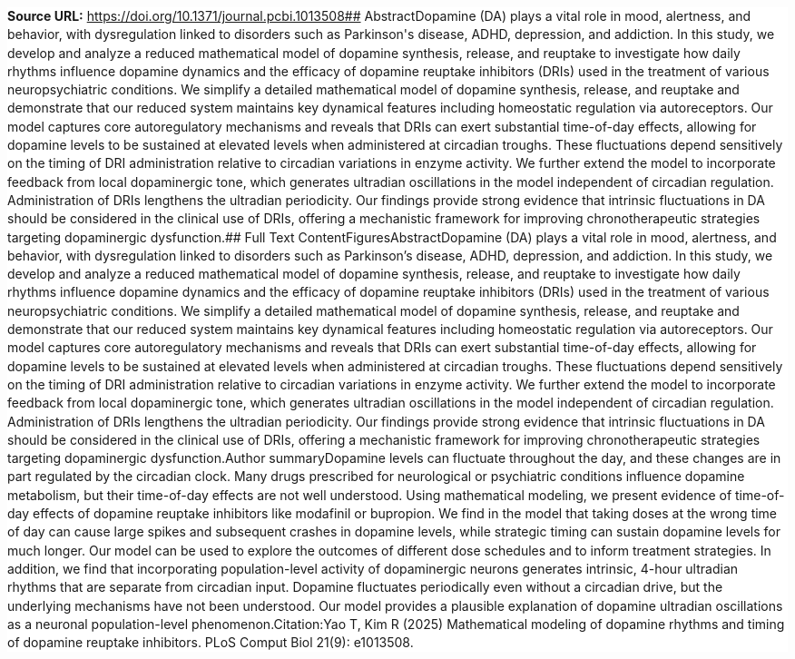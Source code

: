 **Source URL:** https://doi.org/10.1371/journal.pcbi.1013508## AbstractDopamine (DA) plays a vital role in mood, alertness, and behavior, with dysregulation linked to disorders such as Parkinson's disease, ADHD, depression, and addiction. In this study, we develop and analyze a reduced mathematical model of dopamine synthesis, release, and reuptake to investigate how daily rhythms influence dopamine dynamics and the efficacy of dopamine reuptake inhibitors (DRIs) used in the treatment of various neuropsychiatric conditions. We simplify a detailed mathematical model of dopamine synthesis, release, and reuptake and demonstrate that our reduced system maintains key dynamical features including homeostatic regulation via autoreceptors. Our model captures core autoregulatory mechanisms and reveals that DRIs can exert substantial time-of-day effects, allowing for dopamine levels to be sustained at elevated levels when administered at circadian troughs. These fluctuations depend sensitively on the timing of DRI administration relative to circadian variations in enzyme activity. We further extend the model to incorporate feedback from local dopaminergic tone, which generates ultradian oscillations in the model independent of circadian regulation. Administration of DRIs lengthens the ultradian periodicity. Our findings provide strong evidence that intrinsic fluctuations in DA should be considered in the clinical use of DRIs, offering a mechanistic framework for improving chronotherapeutic strategies targeting dopaminergic dysfunction.## Full Text ContentFiguresAbstractDopamine (DA) plays a vital role in mood, alertness, and behavior, with dysregulation linked to disorders such as Parkinson’s disease, ADHD, depression, and addiction. In this study, we develop and analyze a reduced mathematical model of dopamine synthesis, release, and reuptake to investigate how daily rhythms influence dopamine dynamics and the efficacy of dopamine reuptake inhibitors (DRIs) used in the treatment of various neuropsychiatric conditions. We simplify a detailed mathematical model of dopamine synthesis, release, and reuptake and demonstrate that our reduced system maintains key dynamical features including homeostatic regulation via autoreceptors. Our model captures core autoregulatory mechanisms and reveals that DRIs can exert substantial time-of-day effects, allowing for dopamine levels to be sustained at elevated levels when administered at circadian troughs. These fluctuations depend sensitively on the timing of DRI administration relative to circadian variations in enzyme activity. We further extend the model to incorporate feedback from local dopaminergic tone, which generates ultradian oscillations in the model independent of circadian regulation. Administration of DRIs lengthens the ultradian periodicity. Our findings provide strong evidence that intrinsic fluctuations in DA should be considered in the clinical use of DRIs, offering a mechanistic framework for improving chronotherapeutic strategies targeting dopaminergic dysfunction.Author summaryDopamine levels can fluctuate throughout the day, and these changes are in part regulated by the circadian clock. Many drugs prescribed for neurological or psychiatric conditions influence dopamine metabolism, but their time-of-day effects are not well understood. Using mathematical modeling, we present evidence of time-of-day effects of dopamine reuptake inhibitors like modafinil or bupropion. We find in the model that taking doses at the wrong time of day can cause large spikes and subsequent crashes in dopamine levels, while strategic timing can sustain dopamine levels for much longer. Our model can be used to explore the outcomes of different dose schedules and to inform treatment strategies. In addition, we find that incorporating population-level activity of dopaminergic neurons generates intrinsic, 4-hour ultradian rhythms that are separate from circadian input. Dopamine fluctuates periodically even without a circadian drive, but the underlying mechanisms have not been understood. Our model provides a plausible explanation of dopamine ultradian oscillations as a neuronal population-level phenomenon.Citation:Yao T, Kim R (2025) Mathematical modeling of dopamine rhythms and timing of dopamine reuptake inhibitors. PLoS Comput Biol 21(9):
e1013508.